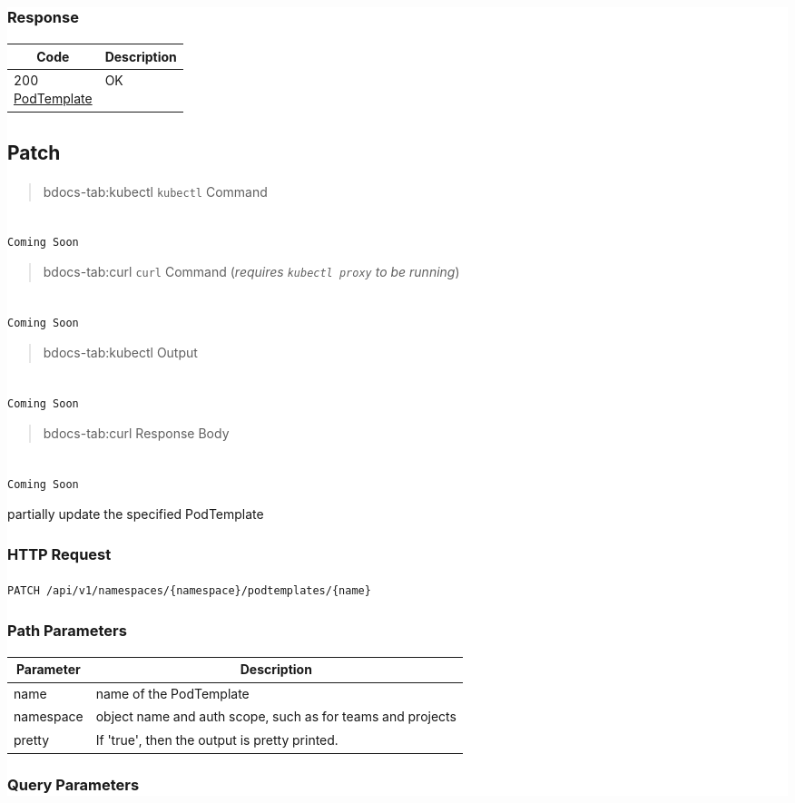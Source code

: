### Response

Code         | Description
------------ | -----------
200 <br /> [PodTemplate](#podtemplate-v1) | OK


## Patch

>bdocs-tab:kubectl `kubectl` Command

```bdocs-tab:kubectl_shell

Coming Soon

```

>bdocs-tab:curl `curl` Command (*requires `kubectl proxy` to be running*)

```bdocs-tab:curl_shell

Coming Soon

```

>bdocs-tab:kubectl Output

```bdocs-tab:kubectl_json

Coming Soon

```
>bdocs-tab:curl Response Body

```bdocs-tab:curl_json

Coming Soon

```



partially update the specified PodTemplate

### HTTP Request

`PATCH /api/v1/namespaces/{namespace}/podtemplates/{name}`

### Path Parameters

Parameter    | Description
------------ | -----------
name <br />  | name of the PodTemplate
namespace <br />  | object name and auth scope, such as for teams and projects
pretty <br />  | If 'true', then the output is pretty printed.

### Query Parameters
